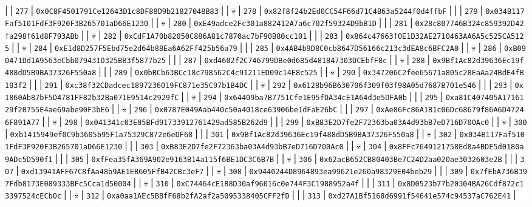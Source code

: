 |  | `277` | `0x0C8F4501791Ce12643D1c8DF88D9b21827048B83` |
| 💀 | `278` | `0x82f8f24b2Ed0CC54F66d71C4B63a5244f0d4ffbF` |
|  | `279` | `0x034B117Faf5101FdF3F920F3B265701aD66E1230` |
| 💀 | `280` | `0xE49adce2Fc301a882412A7a6c702f59324D9bB1D` |
|  | `281` | `0x28c807746B324c859392D42fa298f61d8F793ABb` |
| 💀 | `282` | `0xCdF1A70b82050C886A81c7870ac7bF90B80cc101` |
|  | `283` | `0x864c47663f0E1D32AE2710463AA6A5c525CA5125` |
| 💀 | `284` | `0xE1d8D257F5Ebd75e2d64b88Ea6A62Ff425b56a79` |
|  | `285` | `0x4AB4b9D8C0cb8647D56166c213c3dEA8c6BFC2A0` |
| 💀 | `286` | `0xB090471Dd1A9563eCbb079431D325BB3f5877b25` |
|  | `287` | `0xd4602f2C746799DBe0d685d481847303DCEbfF8c` |
| 💀 | `288` | `0x9Bf1Ac82d39636Ec19f488dD5B9BA37326F550a8` |
|  | `289` | `0x0bBCb63BCc18c798562C4c91211ED09c14E8c525` |
| 💀 | `290` | `0x347206C2fee65671a805c28EaAa24BdE4fB103f2` |
|  | `291` | `0xc38f32CDadcec1897236019FC871e35C97b1B4DC` |
| 💀 | `292` | `0x6128b96B630706f309f03f98A05d7687B701e546` |
|  | `293` | `0x1860Ab87bF5D4781FF82b32Ba071E9514c2929fC` |
| 💀 | `294` | `0x64409ba7B7751Cfe1E95fDA34cE1A64d3e5DFA0b` |
|  | `295` | `0xa81C407405A1716129f20755E4ae69abe90F3bE6` |
| 💀 | `296` | `0x0787E049Aab440c50a4018ce63906be1dFaE26bC` |
|  | `297` | `0xAe86Fc86A1B1c06Dc68679f86A6D47246F891A77` |
| 💀 | `298` | `0x041341c03E05BFd91733912761429ad585B262d9` |
|  | `299` | `0xB83E2D7fe2F72363ba03A4d93bB7eD716D700Ac0` |
| 💀 | `300` | `0xb1415949ef0C9b3605b95F1a75329C872e6eDF68` |
|  | `301` | `0x9Bf1Ac82d39636Ec19f488dD5B9BA37326F550a8` |
| 💀 | `302` | `0x034B117Faf5101FdF3F920F3B265701aD66E1230` |
|  | `303` | `0xB83E2D7fe2F72363ba03A4d93bB7eD716D700Ac0` |
| 💀 | `304` | `0x8FFc7649121758Ed8a4BDE5d0180a9ADc5D590f1` |
|  | `305` | `0xfFea35fA369A902e9163B14a115f6BE1DC3C6B7B` |
| 💀 | `306` | `0x62acB652CB80403Be7C24D2aa020ae3032603e2B` |
|  | `307` | `0xd13941AFF67C8fAa48b9AE1EB605FfB42CBc3eF7` |
| 💀 | `308` | `0x9440244D8964893ea99621e260a98329E04beb29` |
|  | `309` | `0x7fEbA736B397Fdb8173E089333BFc5Cca1d50004` |
| 💀 | `310` | `0xC74464cE1B8D30af96016c0e744F3C1988952a4f` |
|  | `311` | `0x8D0523b77b20304BA26Cdf872c13397524cECb0c` |
| 💀 | `312` | `0xa0aa1AEc5BBfF68b2fA2af2a5095338405CFF2fD` |
|  | `313` | `0xd27A1Bf5168d6991f54641e574c94537aC762E41` |